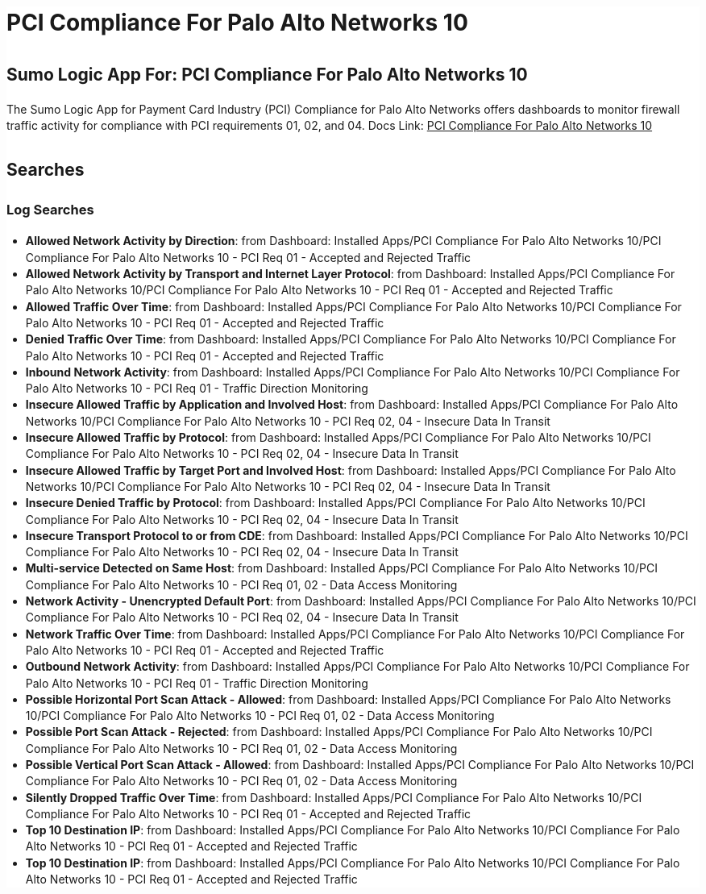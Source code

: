 # PCI Compliance For Palo Alto Networks 10
## Sumo Logic App For: PCI Compliance For Palo Alto Networks 10
The Sumo Logic App for Payment Card Industry (PCI) Compliance for Palo Alto Networks offers dashboards to monitor firewall traffic activity for compliance with PCI requirements 01, 02, and 04.
Docs Link: [PCI Compliance For Palo Alto Networks 10](https://help.sumologic.com/?cid=10170)

## Searches

### Log Searches

- **Allowed Network Activity by Direction**: from Dashboard: Installed Apps/PCI Compliance For Palo Alto Networks 10/PCI Compliance For Palo Alto Networks 10 - PCI Req 01 - Accepted and Rejected Traffic 
- **Allowed Network Activity by Transport and Internet Layer Protocol**: from Dashboard: Installed Apps/PCI Compliance For Palo Alto Networks 10/PCI Compliance For Palo Alto Networks 10 - PCI Req 01 - Accepted and Rejected Traffic 
- **Allowed Traffic Over Time**: from Dashboard: Installed Apps/PCI Compliance For Palo Alto Networks 10/PCI Compliance For Palo Alto Networks 10 - PCI Req 01 - Accepted and Rejected Traffic 
- **Denied Traffic Over Time**: from Dashboard: Installed Apps/PCI Compliance For Palo Alto Networks 10/PCI Compliance For Palo Alto Networks 10 - PCI Req 01 - Accepted and Rejected Traffic 
- **Inbound Network Activity**: from Dashboard: Installed Apps/PCI Compliance For Palo Alto Networks 10/PCI Compliance For Palo Alto Networks 10 - PCI Req 01 - Traffic Direction Monitoring 
- **Insecure Allowed Traffic by Application and Involved Host**: from Dashboard: Installed Apps/PCI Compliance For Palo Alto Networks 10/PCI Compliance For Palo Alto Networks 10 - PCI Req 02, 04 - Insecure Data In Transit 
- **Insecure Allowed Traffic by Protocol**: from Dashboard: Installed Apps/PCI Compliance For Palo Alto Networks 10/PCI Compliance For Palo Alto Networks 10 - PCI Req 02, 04 - Insecure Data In Transit 
- **Insecure Allowed Traffic by Target Port and Involved Host**: from Dashboard: Installed Apps/PCI Compliance For Palo Alto Networks 10/PCI Compliance For Palo Alto Networks 10 - PCI Req 02, 04 - Insecure Data In Transit 
- **Insecure Denied Traffic by Protocol**: from Dashboard: Installed Apps/PCI Compliance For Palo Alto Networks 10/PCI Compliance For Palo Alto Networks 10 - PCI Req 02, 04 - Insecure Data In Transit 
- **Insecure Transport Protocol to or from CDE**: from Dashboard: Installed Apps/PCI Compliance For Palo Alto Networks 10/PCI Compliance For Palo Alto Networks 10 - PCI Req 02, 04 - Insecure Data In Transit 
- **Multi-service Detected on Same Host**: from Dashboard: Installed Apps/PCI Compliance For Palo Alto Networks 10/PCI Compliance For Palo Alto Networks 10 - PCI Req 01, 02 - Data Access Monitoring 
- **Network Activity - Unencrypted Default Port**: from Dashboard: Installed Apps/PCI Compliance For Palo Alto Networks 10/PCI Compliance For Palo Alto Networks 10 - PCI Req 02, 04 - Insecure Data In Transit 
- **Network Traffic Over Time**: from Dashboard: Installed Apps/PCI Compliance For Palo Alto Networks 10/PCI Compliance For Palo Alto Networks 10 - PCI Req 01 - Accepted and Rejected Traffic 
- **Outbound Network Activity**: from Dashboard: Installed Apps/PCI Compliance For Palo Alto Networks 10/PCI Compliance For Palo Alto Networks 10 - PCI Req 01 - Traffic Direction Monitoring 
- **Possible Horizontal Port Scan Attack - Allowed**: from Dashboard: Installed Apps/PCI Compliance For Palo Alto Networks 10/PCI Compliance For Palo Alto Networks 10 - PCI Req 01, 02 - Data Access Monitoring 
- **Possible Port Scan Attack - Rejected**: from Dashboard: Installed Apps/PCI Compliance For Palo Alto Networks 10/PCI Compliance For Palo Alto Networks 10 - PCI Req 01, 02 - Data Access Monitoring 
- **Possible Vertical Port Scan Attack - Allowed**: from Dashboard: Installed Apps/PCI Compliance For Palo Alto Networks 10/PCI Compliance For Palo Alto Networks 10 - PCI Req 01, 02 - Data Access Monitoring 
- **Silently Dropped Traffic Over Time**: from Dashboard: Installed Apps/PCI Compliance For Palo Alto Networks 10/PCI Compliance For Palo Alto Networks 10 - PCI Req 01 - Accepted and Rejected Traffic 
- **Top 10 Destination IP**: from Dashboard: Installed Apps/PCI Compliance For Palo Alto Networks 10/PCI Compliance For Palo Alto Networks 10 - PCI Req 01 - Accepted and Rejected Traffic 
- **Top 10 Destination IP**: from Dashboard: Installed Apps/PCI Compliance For Palo Alto Networks 10/PCI Compliance For Palo Alto Networks 10 - PCI Req 01 - Accepted and Rejected Traffic 